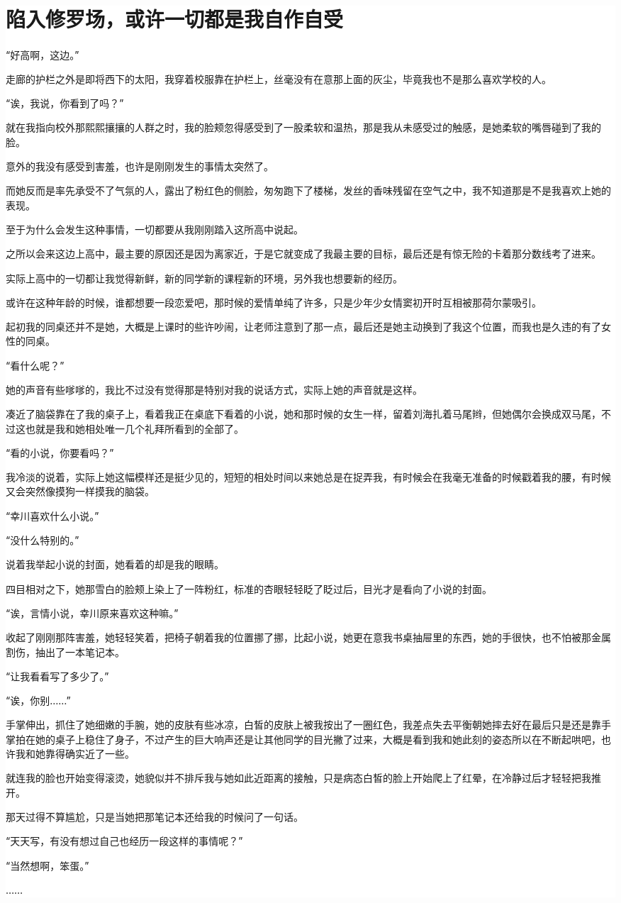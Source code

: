 # 陷入修罗场，或许一切都是我自作自受

“好高啊，这边。” 

走廊的护栏之外是即将西下的太阳，我穿着校服靠在护栏上，丝毫没有在意那上面的灰尘，毕竟我也不是那么喜欢学校的人。 

“诶，我说，你看到了吗？” 

就在我指向校外那熙熙攘攘的人群之时，我的脸颊忽得感受到了一股柔软和温热，那是我从未感受过的触感，是她柔软的嘴唇碰到了我的脸。 

意外的我没有感受到害羞，也许是刚刚发生的事情太突然了。 

而她反而是率先承受不了气氛的人，露出了粉红色的侧脸，匆匆跑下了楼梯，发丝的香味残留在空气之中，我不知道那是不是我喜欢上她的表现。 

至于为什么会发生这种事情，一切都要从我刚刚踏入这所高中说起。 

之所以会来这边上高中，最主要的原因还是因为离家近，于是它就变成了我最主要的目标，最后还是有惊无险的卡着那分数线考了进来。 

实际上高中的一切都让我觉得新鲜，新的同学新的课程新的环境，另外我也想要新的经历。 

或许在这种年龄的时候，谁都想要一段恋爱吧，那时候的爱情单纯了许多，只是少年少女情窦初开时互相被那荷尔蒙吸引。 

起初我的同桌还并不是她，大概是上课时的些许吵闹，让老师注意到了那一点，最后还是她主动换到了我这个位置，而我也是久违的有了女性的同桌。 

“看什么呢？” 

她的声音有些嗲嗲的，我比不过没有觉得那是特别对我的说话方式，实际上她的声音就是这样。 

凑近了脑袋靠在了我的桌子上，看着我正在桌底下看着的小说，她和那时候的女生一样，留着刘海扎着马尾辫，但她偶尔会换成双马尾，不过这也就是我和她相处唯一几个礼拜所看到的全部了。 

“看的小说，你要看吗？” 

我冷淡的说着，实际上她这幅模样还是挺少见的，短短的相处时间以来她总是在捉弄我，有时候会在我毫无准备的时候戳着我的腰，有时候又会突然像摸狗一样摸我的脑袋。 

“幸川喜欢什么小说。” 

“没什么特别的。” 

说着我举起小说的封面，她看着的却是我的眼睛。 

四目相对之下，她那雪白的脸颊上染上了一阵粉红，标准的杏眼轻轻眨了眨过后，目光才是看向了小说的封面。 

“诶，言情小说，幸川原来喜欢这种嘛。” 

收起了刚刚那阵害羞，她轻轻笑着，把椅子朝着我的位置挪了挪，比起小说，她更在意我书桌抽屉里的东西，她的手很快，也不怕被那金属割伤，抽出了一本笔记本。 

“让我看看写了多少了。” 

“诶，你别……” 

手掌伸出，抓住了她细嫩的手腕，她的皮肤有些冰凉，白皙的皮肤上被我按出了一圈红色，我差点失去平衡朝她摔去好在最后只是还是靠手掌拍在她的桌子上稳住了身子，不过产生的巨大响声还是让其他同学的目光撇了过来，大概是看到我和她此刻的姿态所以在不断起哄吧，也许我和她靠得确实近了一些。 

就连我的脸也开始变得滚烫，她貌似并不排斥我与她如此近距离的接触，只是病态白皙的脸上开始爬上了红晕，在冷静过后才轻轻把我推开。 

那天过得不算尴尬，只是当她把那笔记本还给我的时候问了一句话。 

“天天写，有没有想过自己也经历一段这样的事情呢？” 

“当然想啊，笨蛋。” 

…… 
